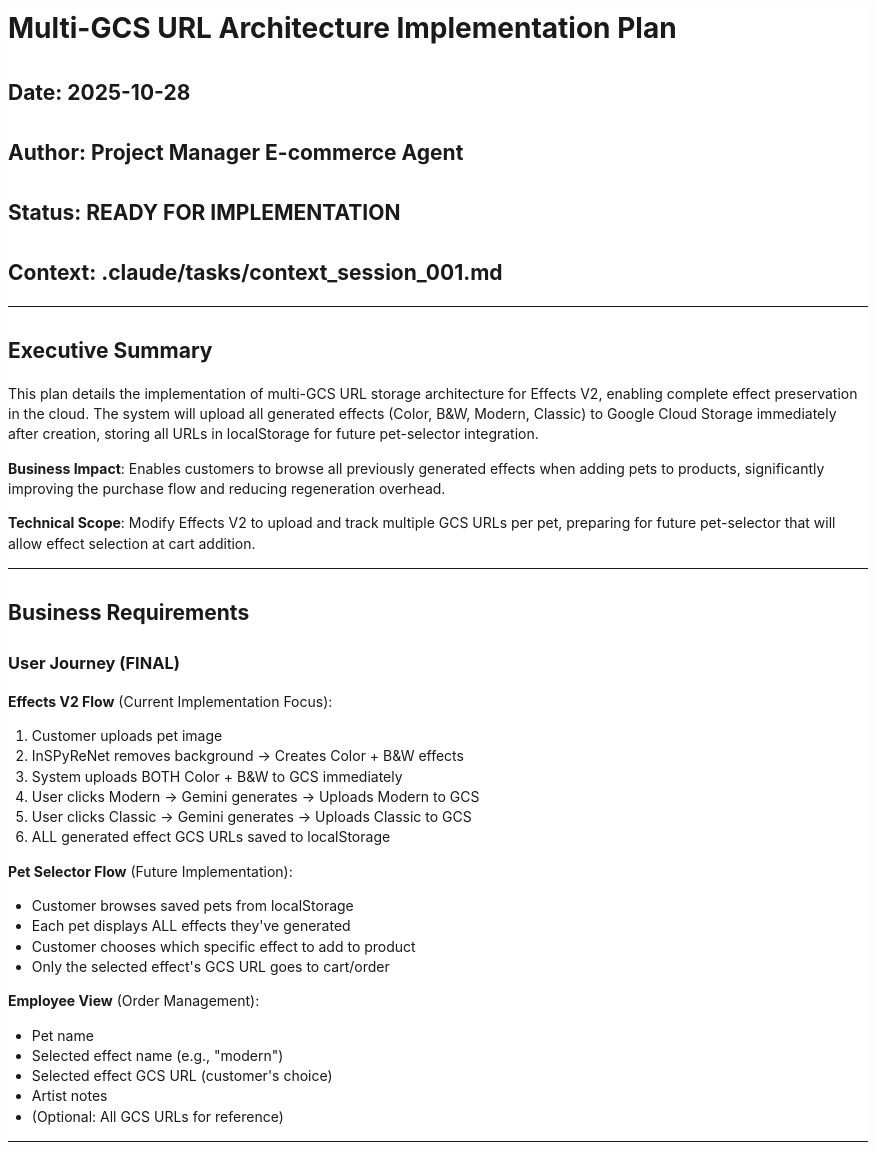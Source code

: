 # Multi-GCS URL Architecture Implementation Plan

## Date: 2025-10-28
## Author: Project Manager E-commerce Agent
## Status: READY FOR IMPLEMENTATION
## Context: .claude/tasks/context_session_001.md

---

## Executive Summary

This plan details the implementation of multi-GCS URL storage architecture for Effects V2, enabling complete effect preservation in the cloud. The system will upload all generated effects (Color, B&W, Modern, Classic) to Google Cloud Storage immediately after creation, storing all URLs in localStorage for future pet-selector integration.

**Business Impact**: Enables customers to browse all previously generated effects when adding pets to products, significantly improving the purchase flow and reducing regeneration overhead.

**Technical Scope**: Modify Effects V2 to upload and track multiple GCS URLs per pet, preparing for future pet-selector that will allow effect selection at cart addition.

---

## Business Requirements

### User Journey (FINAL)

**Effects V2 Flow** (Current Implementation Focus):
1. Customer uploads pet image
2. InSPyReNet removes background → Creates Color + B&W effects
3. System uploads BOTH Color + B&W to GCS immediately
4. User clicks Modern → Gemini generates → Uploads Modern to GCS
5. User clicks Classic → Gemini generates → Uploads Classic to GCS
6. ALL generated effect GCS URLs saved to localStorage

**Pet Selector Flow** (Future Implementation):
- Customer browses saved pets from localStorage
- Each pet displays ALL effects they've generated
- Customer chooses which specific effect to add to product
- Only the selected effect's GCS URL goes to cart/order

**Employee View** (Order Management):
- Pet name
- Selected effect name (e.g., "modern")
- Selected effect GCS URL (customer's choice)
- Artist notes
- (Optional: All GCS URLs for reference)

---